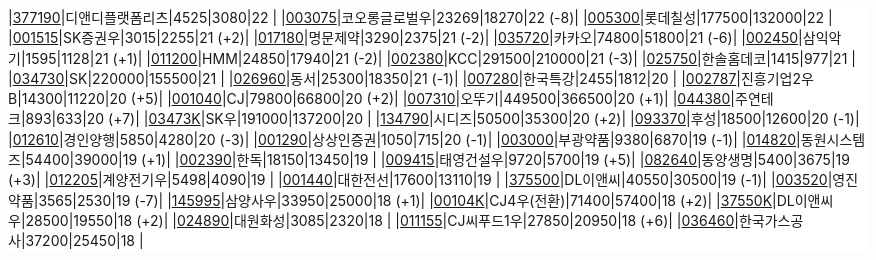 |[377190](https://finance.daum.net/quotes/A377190)|디앤디플랫폼리츠|4525|3080|22 |
|[003075](https://finance.daum.net/quotes/A003075)|코오롱글로벌우|23269|18270|22 (-8)|
|[005300](https://finance.daum.net/quotes/A005300)|롯데칠성|177500|132000|22 |
|[001515](https://finance.daum.net/quotes/A001515)|SK증권우|3015|2255|21 (+2)|
|[017180](https://finance.daum.net/quotes/A017180)|명문제약|3290|2375|21 (-2)|
|[035720](https://finance.daum.net/quotes/A035720)|카카오|74800|51800|21 (-6)|
|[002450](https://finance.daum.net/quotes/A002450)|삼익악기|1595|1128|21 (+1)|
|[011200](https://finance.daum.net/quotes/A011200)|HMM|24850|17940|21 (-2)|
|[002380](https://finance.daum.net/quotes/A002380)|KCC|291500|210000|21 (-3)|
|[025750](https://finance.daum.net/quotes/A025750)|한솔홈데코|1415|977|21 |
|[034730](https://finance.daum.net/quotes/A034730)|SK|220000|155500|21 |
|[026960](https://finance.daum.net/quotes/A026960)|동서|25300|18350|21 (-1)|
|[007280](https://finance.daum.net/quotes/A007280)|한국특강|2455|1812|20 |
|[002787](https://finance.daum.net/quotes/A002787)|진흥기업2우B|14300|11220|20 (+5)|
|[001040](https://finance.daum.net/quotes/A001040)|CJ|79800|66800|20 (+2)|
|[007310](https://finance.daum.net/quotes/A007310)|오뚜기|449500|366500|20 (+1)|
|[044380](https://finance.daum.net/quotes/A044380)|주연테크|893|633|20 (+7)|
|[03473K](https://finance.daum.net/quotes/A03473K)|SK우|191000|137200|20 |
|[134790](https://finance.daum.net/quotes/A134790)|시디즈|50500|35300|20 (+2)|
|[093370](https://finance.daum.net/quotes/A093370)|후성|18500|12600|20 (-1)|
|[012610](https://finance.daum.net/quotes/A012610)|경인양행|5850|4280|20 (-3)|
|[001290](https://finance.daum.net/quotes/A001290)|상상인증권|1050|715|20 (-1)|
|[003000](https://finance.daum.net/quotes/A003000)|부광약품|9380|6870|19 (-1)|
|[014820](https://finance.daum.net/quotes/A014820)|동원시스템즈|54400|39000|19 (+1)|
|[002390](https://finance.daum.net/quotes/A002390)|한독|18150|13450|19 |
|[009415](https://finance.daum.net/quotes/A009415)|태영건설우|9720|5700|19 (+5)|
|[082640](https://finance.daum.net/quotes/A082640)|동양생명|5400|3675|19 (+3)|
|[012205](https://finance.daum.net/quotes/A012205)|계양전기우|5498|4090|19 |
|[001440](https://finance.daum.net/quotes/A001440)|대한전선|17600|13110|19 |
|[375500](https://finance.daum.net/quotes/A375500)|DL이앤씨|40550|30500|19 (-1)|
|[003520](https://finance.daum.net/quotes/A003520)|영진약품|3565|2530|19 (-7)|
|[145995](https://finance.daum.net/quotes/A145995)|삼양사우|33950|25000|18 (+1)|
|[00104K](https://finance.daum.net/quotes/A00104K)|CJ4우(전환)|71400|57400|18 (+2)|
|[37550K](https://finance.daum.net/quotes/A37550K)|DL이앤씨우|28500|19550|18 (+2)|
|[024890](https://finance.daum.net/quotes/A024890)|대원화성|3085|2320|18 |
|[011155](https://finance.daum.net/quotes/A011155)|CJ씨푸드1우|27850|20950|18 (+6)|
|[036460](https://finance.daum.net/quotes/A036460)|한국가스공사|37200|25450|18 |